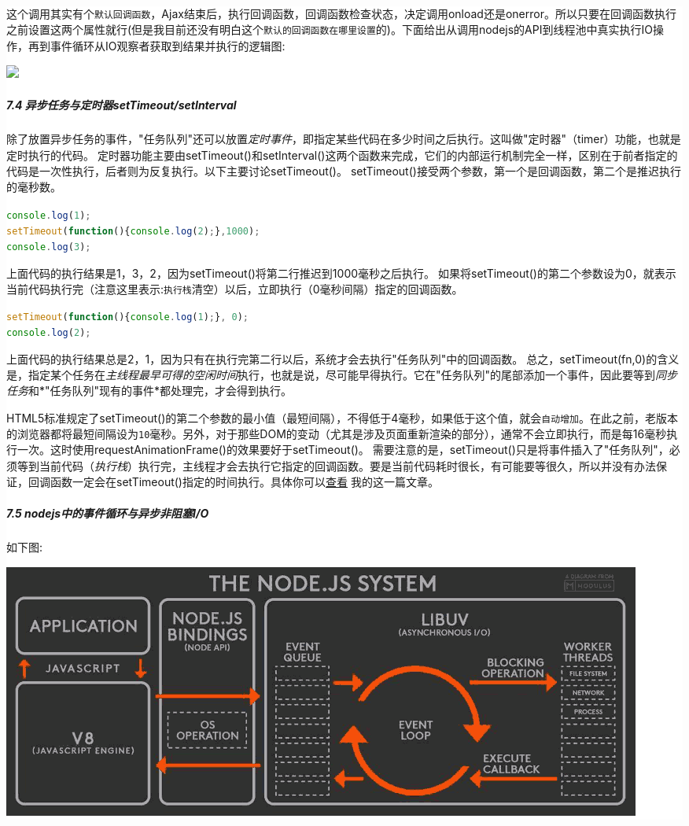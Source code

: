 这个调用其实有个`默认回调函数`，Ajax结束后，执行回调函数，回调函数检查状态，决定调用onload还是onerror。所以只要在回调函数执行之前设置这两个属性就行(但是我目前还没有明白这个`默认的回调函数在哪里设置`的)。下面给出从调用nodejs的API到线程池中真实执行IO操作，再到事件循环从IO观察者获取到结果并执行的逻辑图:

![](./loop.png)

##### 7.4 异步任务与定时器setTimeout/setInterval
除了放置异步任务的事件，"任务队列"还可以放置*定时事件*，即指定某些代码在多少时间之后执行。这叫做"定时器"（timer）功能，也就是定时执行的代码。
定时器功能主要由setTimeout()和setInterval()这两个函数来完成，它们的内部运行机制完全一样，区别在于前者指定的代码是一次性执行，后者则为反复执行。以下主要讨论setTimeout()。
setTimeout()接受两个参数，第一个是回调函数，第二个是推迟执行的毫秒数。
```js
console.log(1);
setTimeout(function(){console.log(2);},1000);
console.log(3);
```
上面代码的执行结果是1，3，2，因为setTimeout()将第二行推迟到1000毫秒之后执行。
如果将setTimeout()的第二个参数设为0，就表示当前代码执行完（注意这里表示:`执行栈`清空）以后，立即执行（0毫秒间隔）指定的回调函数。
```js
setTimeout(function(){console.log(1);}, 0);
console.log(2);
```
上面代码的执行结果总是2，1，因为只有在执行完第二行以后，系统才会去执行"任务队列"中的回调函数。
总之，setTimeout(fn,0)的含义是，指定某个任务在*主线程最早可得的空闲时间*执行，也就是说，尽可能早得执行。它在"任务队列"的尾部添加一个事件，因此要等到*同步任务*和*"任务队列"现有的事件*都处理完，才会得到执行。

HTML5标准规定了setTimeout()的第二个参数的最小值（最短间隔），不得低于4毫秒，如果低于这个值，就会`自动增加`。在此之前，老版本的浏览器都将最短间隔设为`10`毫秒。另外，对于那些DOM的变动（尤其是涉及页面重新渲染的部分），通常不会立即执行，而是每16毫秒执行一次。这时使用requestAnimationFrame()的效果要好于setTimeout()。
需要注意的是，setTimeout()只是将事件插入了"任务队列"，必须等到当前代码（*执行栈*）执行完，主线程才会去执行它指定的回调函数。要是当前代码耗时很长，有可能要等很久，所以并没有办法保证，回调函数一定会在setTimeout()指定的时间执行。具体你可以[查看](https://github.com/liangklfangl/react-article-bucket/blob/master/js-native/foundamental-QA.md#3%E6%B7%B1%E5%85%A5%E7%90%86%E8%A7%A3settimeout%E4%B8%8Esetinterval) 我的这一篇文章。

##### 7.5 nodejs中的事件循环与异步非阻塞I/O
如下图:

![](./images/nodejs-loop.png)
